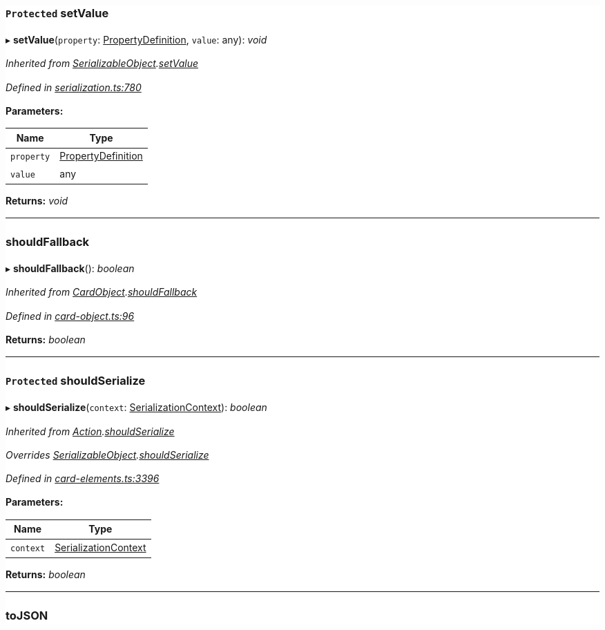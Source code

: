 ### `Protected` setValue

▸ **setValue**(`property`: [PropertyDefinition](propertydefinition.md), `value`: any): *void*

*Inherited from [SerializableObject](serializableobject.md).[setValue](serializableobject.md#protected-setvalue)*

*Defined in [serialization.ts:780](https://github.com/microsoft/AdaptiveCards/blob/899191664/source/nodejs/adaptivecards/src/serialization.ts#L780)*

**Parameters:**

Name | Type |
------ | ------ |
`property` | [PropertyDefinition](propertydefinition.md) |
`value` | any |

**Returns:** *void*

___

###  shouldFallback

▸ **shouldFallback**(): *boolean*

*Inherited from [CardObject](cardobject.md).[shouldFallback](cardobject.md#shouldfallback)*

*Defined in [card-object.ts:96](https://github.com/microsoft/AdaptiveCards/blob/899191664/source/nodejs/adaptivecards/src/card-object.ts#L96)*

**Returns:** *boolean*

___

### `Protected` shouldSerialize

▸ **shouldSerialize**(`context`: [SerializationContext](serializationcontext.md)): *boolean*

*Inherited from [Action](action.md).[shouldSerialize](action.md#protected-shouldserialize)*

*Overrides [SerializableObject](serializableobject.md).[shouldSerialize](serializableobject.md#protected-shouldserialize)*

*Defined in [card-elements.ts:3396](https://github.com/microsoft/AdaptiveCards/blob/899191664/source/nodejs/adaptivecards/src/card-elements.ts#L3396)*

**Parameters:**

Name | Type |
------ | ------ |
`context` | [SerializationContext](serializationcontext.md) |

**Returns:** *boolean*

___

###  toJSON
